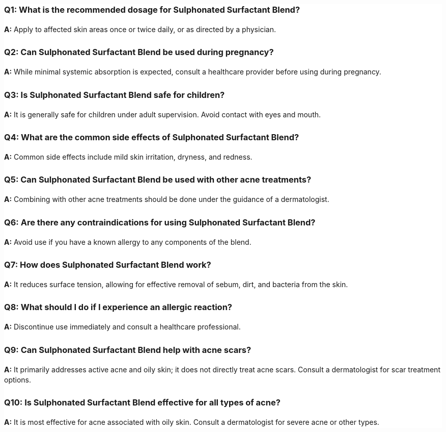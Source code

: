 ### **Q1: What is the recommended dosage for Sulphonated Surfactant Blend?**
**A:** Apply to affected skin areas once or twice daily, or as directed by a physician.

### **Q2: Can Sulphonated Surfactant Blend be used during pregnancy?**
**A:**  While minimal systemic absorption is expected, consult a healthcare provider before using during pregnancy.

### **Q3: Is Sulphonated Surfactant Blend safe for children?**
**A:**  It is generally safe for children under adult supervision. Avoid contact with eyes and mouth.

### **Q4: What are the common side effects of Sulphonated Surfactant Blend?**
**A:** Common side effects include mild skin irritation, dryness, and redness.

### **Q5:  Can Sulphonated Surfactant Blend be used with other acne treatments?**
**A:**  Combining with other acne treatments should be done under the guidance of a dermatologist.

### **Q6: Are there any contraindications for using Sulphonated Surfactant Blend?**
**A:**  Avoid use if you have a known allergy to any components of the blend.

### **Q7: How does Sulphonated Surfactant Blend work?**
**A:**  It reduces surface tension, allowing for effective removal of sebum, dirt, and bacteria from the skin.

### **Q8: What should I do if I experience an allergic reaction?**
**A:** Discontinue use immediately and consult a healthcare professional.

### **Q9: Can Sulphonated Surfactant Blend help with acne scars?**
**A:**  It primarily addresses active acne and oily skin; it does not directly treat acne scars.  Consult a dermatologist for scar treatment options.

### **Q10: Is Sulphonated Surfactant Blend effective for all types of acne?**
**A:** It is most effective for acne associated with oily skin.  Consult a dermatologist for severe acne or other types.
